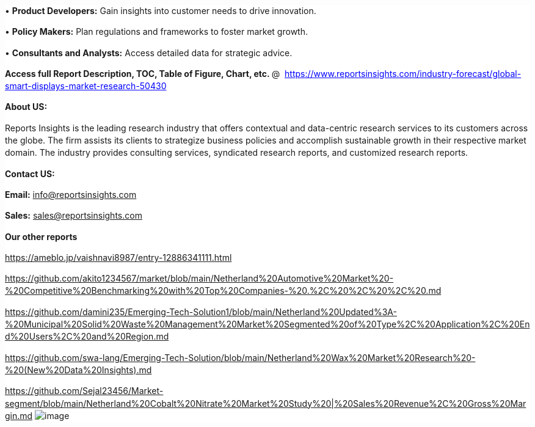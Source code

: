 • <strong>Product Developers:</strong> Gain insights into customer needs to drive innovation.

• <strong>Policy Makers:</strong> Plan regulations and frameworks to foster market growth.

• <strong>Consultants and Analysts:</strong> Access detailed data for strategic advice.
</ul>
<strong>Access full Report Description, TOC, Table of Figure, Chart, etc. </strong>@  <a href=https://www.reportsinsights.com/industry-forecast/global-smart-displays-market-research-50430 style=color:#0000ff;>https://www.reportsinsights.com/industry-forecast/global-smart-displays-market-research-50430</a></font>

<strong><strong>About US</strong>:</strong>

Reports Insights is the leading research industry that offers contextual and data-centric research services to its customers across the globe. The firm assists its clients to strategize business policies and accomplish sustainable growth in their respective market domain. The industry provides consulting services, syndicated research reports, and customized research reports.

<strong>Contact US:</strong>

<p class=""""><b>Email:</b> <a href=mailto:info@reportsinsights.com>info@reportsinsights.com</a></p>
<p class=""""><b>Sales:</b> <a href=mailto:sales@reportsinsights.com>sales@reportsinsights.com</a></p>

<strong>Our other reports</strong>

<a href=https://ameblo.jp/vaishnavi8987/entry-12886341111.html>https://ameblo.jp/vaishnavi8987/entry-12886341111.html</a>

<a href=https://github.com/akito1234567/market/blob/main/Netherland%20Automotive%20Market%20-%20Competitive%20Benchmarking%20with%20Top%20Companies-%20.%2C%20%2C%20%2C%20.md>https://github.com/akito1234567/market/blob/main/Netherland%20Automotive%20Market%20-%20Competitive%20Benchmarking%20with%20Top%20Companies-%20.%2C%20%2C%20%2C%20.md</a>

<a href=https://github.com/damini235/Emerging-Tech-Solution1/blob/main/Netherland%20Updated%3A-%20Municipal%20Solid%20Waste%20Management%20Market%20Segmented%20of%20Type%2C%20Application%2C%20End%20Users%2C%20and%20Region.md>https://github.com/damini235/Emerging-Tech-Solution1/blob/main/Netherland%20Updated%3A-%20Municipal%20Solid%20Waste%20Management%20Market%20Segmented%20of%20Type%2C%20Application%2C%20End%20Users%2C%20and%20Region.md</a>

<a href=https://github.com/swa-lang/Emerging-Tech-Solution/blob/main/Netherland%20Wax%20Market%20Research%20-%20(New%20Data%20Insights).md>https://github.com/swa-lang/Emerging-Tech-Solution/blob/main/Netherland%20Wax%20Market%20Research%20-%20(New%20Data%20Insights).md</a>

<a href=https://github.com/Sejal23456/Market-segment/blob/main/Netherland%20Cobalt%20Nitrate%20Market%20Study%20|%20Sales%20Revenue%2C%20Gross%20Margin.md>https://github.com/Sejal23456/Market-segment/blob/main/Netherland%20Cobalt%20Nitrate%20Market%20Study%20|%20Sales%20Revenue%2C%20Gross%20Margin.md</a>
![image](https://github.com/user-attachments/assets/d406716b-1a79-42d6-82fe-2f02258652cf)
